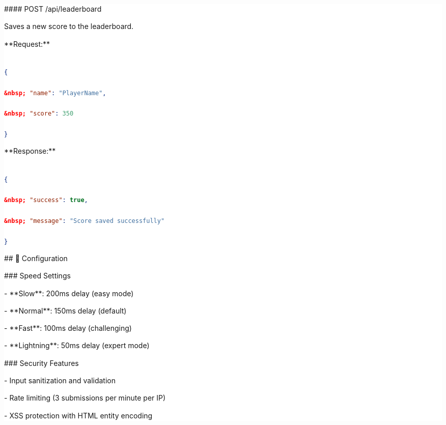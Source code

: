 

\#### POST /api/leaderboard

Saves a new score to the leaderboard.



\*\*Request:\*\*

```json

{

&nbsp; "name": "PlayerName",

&nbsp; "score": 350

}

```



\*\*Response:\*\*

```json

{

&nbsp; "success": true,

&nbsp; "message": "Score saved successfully"

}

```



\## 🔧 Configuration



\### Speed Settings

\- \*\*Slow\*\*: 200ms delay (easy mode)

\- \*\*Normal\*\*: 150ms delay (default)

\- \*\*Fast\*\*: 100ms delay (challenging)

\- \*\*Lightning\*\*: 50ms delay (expert mode)



\### Security Features

\- Input sanitization and validation

\- Rate limiting (3 submissions per minute per IP)

\- XSS protection with HTML entity encoding
